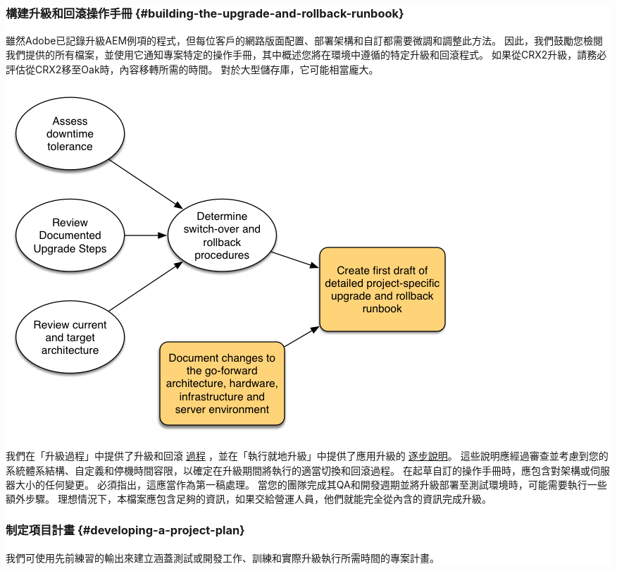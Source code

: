 ### 構建升級和回滾操作手冊 {#building-the-upgrade-and-rollback-runbook}

雖然Adobe已記錄升級AEM例項的程式，但每位客戶的網路版面配置、部署架構和自訂都需要微調和調整此方法。 因此，我們鼓勵您檢閱我們提供的所有檔案，並使用它通知專案特定的操作手冊，其中概述您將在環境中遵循的特定升級和回滾程式。 如果從CRX2升級，請務必評估從CRX2移至Oak時，內容移轉所需的時間。 對於大型儲存庫，它可能相當龐大。

![操作手冊](assets/runbook-diagram.png)

我們在「升級過程」中提供了升級和回滾 [過程](/help/sites-deploying/upgrade-procedure.md) ，並在「執行就地升級」中提供了應用升級的 [逐步說明](/help/sites-deploying/in-place-upgrade.md)。 這些說明應經過審查並考慮到您的系統體系結構、自定義和停機時間容限，以確定在升級期間將執行的適當切換和回滾過程。 在起草自訂的操作手冊時，應包含對架構或伺服器大小的任何變更。 必須指出，這應當作為第一稿處理。 當您的團隊完成其QA和開發週期並將升級部署至測試環境時，可能需要執行一些額外步驟。 理想情況下，本檔案應包含足夠的資訊，如果交給營運人員，他們就能完全從內含的資訊完成升級。

### 制定項目計畫 {#developing-a-project-plan}

我們可使用先前練習的輸出來建立涵蓋測試或開發工作、訓練和實際升級執行所需時間的專案計畫。
